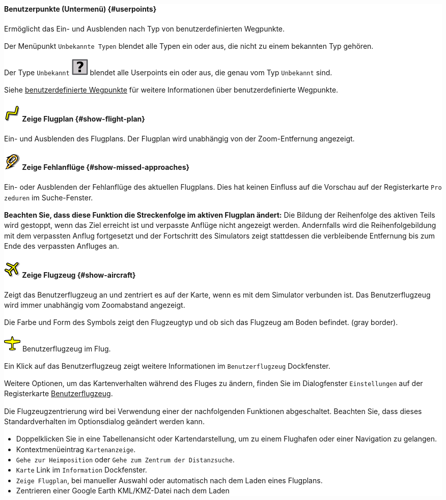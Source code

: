 #### Benutzerpunkte (Untermenü) {#userpoints}

Ermöglicht das Ein- und Ausblenden nach Typ von benutzerdefinierten Wegpunkte.

Der Menüpunkt `Unbekannte Typen` blendet alle Typen ein oder aus, die nicht zu einem bekannten Typ gehören.

Der Type `Unbekannt` ![Unknown](../images/icons/userpoint_Unknown.png "Airspace Altitude Limitations") blendet alle Userpoints ein oder aus, die genau vom Typ `Unbekannt` sind.

Siehe [benutzerdefinierte Wegpunkte](USERPOINT.md) für weitere Informationen über benutzerdefinierte Wegpunkte.

#### ![Show Flight Plan](../images/icons/route.png "Show Flight Plan") Zeige Flugplan {#show-flight-plan}

Ein- und Ausblenden des Flugplans. Der Flugplan wird unabhängig von der Zoom-Entfernung angezeigt.

#### ![Show Missed Approaches](../images/icons/missed.png "Show Missed Approaches") Zeige Fehlanflüge {#show-missed-approaches}

Ein- oder Ausblenden der Fehlanflüge des aktuellen Flugplans. Dies hat keinen Einfluss auf die Vorschau auf der Registerkarte `Prozeduren` im Suche-Fenster.

**Beachten Sie, dass diese Funktion die Streckenfolge im aktiven Flugplan ändert:** Die Bildung der Reihenfolge des aktiven Teils wird gestoppt, wenn das Ziel erreicht ist und verpasste Anflüge nicht angezeigt werden. Andernfalls wird die Reihenfolgebildung mit dem verpassten Anflug fortgesetzt und der Fortschritt des Simulators zeigt stattdessen die verbleibende Entfernung bis zum Ende des verpassten Anfluges an.

#### ![Show Aircraft](../images/icons/aircraft.png "Show Aircraft") Zeige Flugzeug {#show-aircraft}

Zeigt das Benutzerflugzeug an und zentriert es auf der Karte, wenn es mit dem Simulator verbunden ist. Das Benutzerflugzeug wird immer unabhängig vom Zoomabstand angezeigt.

Die Farbe und Form des Symbols zeigt den Flugzeugtyp und ob sich das Flugzeug am Boden befindet. (gray border).

![User Aircraft](../images/icons/aircraft_small_user.png "User Aircraft") Benutzerflugzeug im Flug.

Ein Klick auf das Benutzerflugzeug zeigt weitere Informationen im `Benutzerflugzeug` Dockfenster.

Weitere Optionen, um das Kartenverhalten während des Fluges zu ändern, finden Sie im Dialogfenster `Einstellungen` auf der Registerkarte [Benutzerflugzeug](OPTIONS.md#simulator-aircraft).

Die Flugzeugzentrierung wird bei Verwendung einer der nachfolgenden Funktionen abgeschaltet. Beachten Sie, dass dieses Standardverhalten im Optionsdialog geändert werden kann.

* Doppelklicken Sie in eine Tabellenansicht oder Kartendarstellung, um zu einem Flughafen oder einer Navigation zu gelangen.
* Kontextmenüeintrag `Kartenanzeige`.
* `Gehe zur Heimposition` oder `Gehe zum Zentrum der Distanzsuche`.
* `Karte` Link im `Information` Dockfenster.
* `Zeige Flugplan`, bei manueller Auswahl oder automatisch nach dem Laden eines Flugplans.
* Zentrieren einer Google Earth KML/KMZ-Datei nach dem Laden
